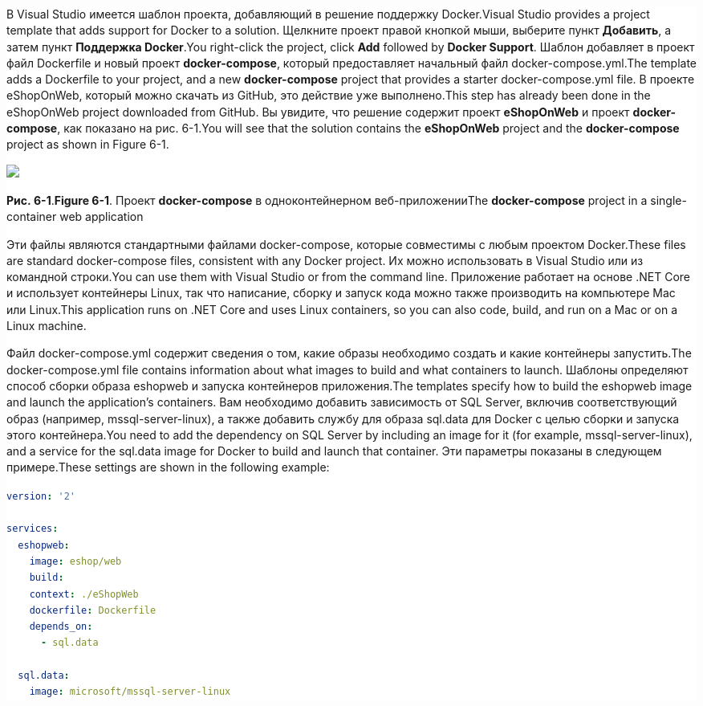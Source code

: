 <span data-ttu-id="0e194-152">В Visual Studio имеется шаблон проекта, добавляющий в решение поддержку Docker.</span><span class="sxs-lookup"><span data-stu-id="0e194-152">Visual Studio provides a project template that adds support for Docker to a solution.</span></span> <span data-ttu-id="0e194-153">Щелкните проект правой кнопкой мыши, выберите пункт **Добавить**, а затем пункт **Поддержка Docker**.</span><span class="sxs-lookup"><span data-stu-id="0e194-153">You right-click the project, click **Add** followed by **Docker Support**.</span></span> <span data-ttu-id="0e194-154">Шаблон добавляет в проект файл Dockerfile и новый проект **docker-compose**, который предоставляет начальный файл docker-compose.yml.</span><span class="sxs-lookup"><span data-stu-id="0e194-154">The template adds a Dockerfile to your project, and a new **docker-compose** project that provides a starter docker-compose.yml file.</span></span> <span data-ttu-id="0e194-155">В проекте eShopOnWeb, который можно скачать из GitHub, это действие уже выполнено.</span><span class="sxs-lookup"><span data-stu-id="0e194-155">This step has already been done in the eShopOnWeb project downloaded from GitHub.</span></span> <span data-ttu-id="0e194-156">Вы увидите, что решение содержит проект **eShopOnWeb** и проект **docker-compose**, как показано на рис. 6-1.</span><span class="sxs-lookup"><span data-stu-id="0e194-156">You will see that the solution contains the **eShopOnWeb** project and the **docker-compose** project as shown in Figure 6-1.</span></span>

![](./media/image1.png)

<span data-ttu-id="0e194-157">**Рис. 6-1**.</span><span class="sxs-lookup"><span data-stu-id="0e194-157">**Figure 6-1**.</span></span> <span data-ttu-id="0e194-158">Проект **docker-compose** в одноконтейнерном веб-приложении</span><span class="sxs-lookup"><span data-stu-id="0e194-158">The **docker-compose** project in a single-container web application</span></span>

<span data-ttu-id="0e194-159">Эти файлы являются стандартными файлами docker-compose, которые совместимы с любым проектом Docker.</span><span class="sxs-lookup"><span data-stu-id="0e194-159">These files are standard docker-compose files, consistent with any Docker project.</span></span> <span data-ttu-id="0e194-160">Их можно использовать в Visual Studio или из командной строки.</span><span class="sxs-lookup"><span data-stu-id="0e194-160">You can use them with Visual Studio or from the command line.</span></span> <span data-ttu-id="0e194-161">Приложение работает на основе .NET Core и использует контейнеры Linux, так что написание, сборку и запуск кода можно также производить на компьютере Mac или Linux.</span><span class="sxs-lookup"><span data-stu-id="0e194-161">This application runs on .NET Core and uses Linux containers, so you can also code, build, and run on a Mac or on a Linux machine.</span></span>

<span data-ttu-id="0e194-162">Файл docker-compose.yml содержит сведения о том, какие образы необходимо создать и какие контейнеры запустить.</span><span class="sxs-lookup"><span data-stu-id="0e194-162">The docker-compose.yml file contains information about what images to build and what containers to launch.</span></span> <span data-ttu-id="0e194-163">Шаблоны определяют способ сборки образа eshopweb и запуска контейнеров приложения.</span><span class="sxs-lookup"><span data-stu-id="0e194-163">The templates specify how to build the eshopweb image and launch the application’s containers.</span></span> <span data-ttu-id="0e194-164">Вам необходимо добавить зависимость от SQL Server, включив соответствующий образ (например, mssql-server-linux), а также добавить службу для образа sql.data для Docker с целью сборки и запуска этого контейнера.</span><span class="sxs-lookup"><span data-stu-id="0e194-164">You need to add the dependency on SQL Server by including an image for it (for example, mssql-server-linux), and a service for the sql.data image for Docker to build and launch that container.</span></span> <span data-ttu-id="0e194-165">Эти параметры показаны в следующем примере.</span><span class="sxs-lookup"><span data-stu-id="0e194-165">These settings are shown in the following example:</span></span>

```yml
version: '2'

services:
  eshopweb:
    image: eshop/web
    build:
    context: ./eShopWeb
    dockerfile: Dockerfile
    depends_on:
      - sql.data

  sql.data:
    image: microsoft/mssql-server-linux
```
